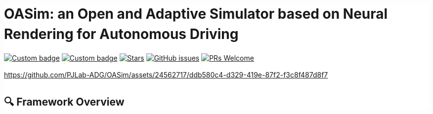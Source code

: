# OASim: an Open and Adaptive Simulator based on Neural Rendering for Autonomous Driving

[![Custom badge](https://img.shields.io/badge/Paper-Arxiv-b31b1b?logo=arxiv&logoColor=white?style=flat-square)](https://arxiv.org/abs/2402.03830)
[![Custom badge](https://img.shields.io/badge/Project%20Page-white?logo=GitHub&color=green?style=flat-square)](https://pjlab-adg.github.io/OASim)
[![Stars](https://img.shields.io/github/stars/pjlab-adg/OASim?style=social)](https://github.com/pjlab-adg/OASim/stargazers)
[![GitHub issues](https://img.shields.io/github/issues/PJLab-ADG/OASim?style=flat-square)](https://github.com/PJLab-ADG/OASim/issues)
[![PRs Welcome](https://img.shields.io/badge/PRs-welcome-brightgreen.svg?style=flat-square)](https://github.com/PJLab-ADG/OASim/pulls)



https://github.com/PJLab-ADG/OASim/assets/24562717/ddb580c4-d329-419e-87f2-f3c8f487d8f7




## 🔍 Framework Overview
